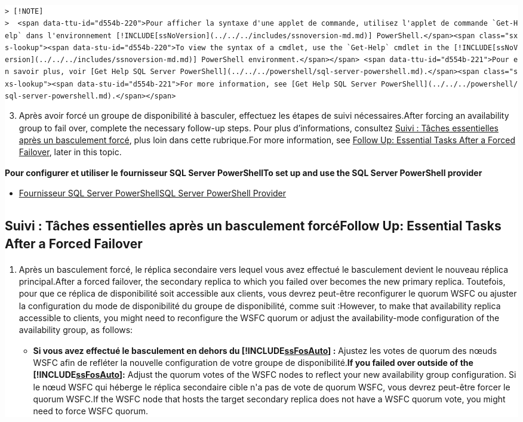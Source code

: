    > [!NOTE]  
    >  <span data-ttu-id="d554b-220">Pour afficher la syntaxe d'une applet de commande, utilisez l'applet de commande `Get-Help` dans l'environnement [!INCLUDE[ssNoVersion](../../../includes/ssnoversion-md.md)] PowerShell.</span><span class="sxs-lookup"><span data-stu-id="d554b-220">To view the syntax of a cmdlet, use the `Get-Help` cmdlet in the [!INCLUDE[ssNoVersion](../../../includes/ssnoversion-md.md)] PowerShell environment.</span></span> <span data-ttu-id="d554b-221">Pour en savoir plus, voir [Get Help SQL Server PowerShell](../../../powershell/sql-server-powershell.md).</span><span class="sxs-lookup"><span data-stu-id="d554b-221">For more information, see [Get Help SQL Server PowerShell](../../../powershell/sql-server-powershell.md).</span></span>  
  
3.  <span data-ttu-id="d554b-222">Après avoir forcé un groupe de disponibilité à basculer, effectuez les étapes de suivi nécessaires.</span><span class="sxs-lookup"><span data-stu-id="d554b-222">After forcing an availability group to fail over, complete the necessary follow-up steps.</span></span> <span data-ttu-id="d554b-223">Pour plus d’informations, consultez [Suivi : Tâches essentielles après un basculement forcé](#FollowUp), plus loin dans cette rubrique.</span><span class="sxs-lookup"><span data-stu-id="d554b-223">For more information, see [Follow Up: Essential Tasks After a Forced Failover](#FollowUp), later in this topic.</span></span>  
  
 <span data-ttu-id="d554b-224">**Pour configurer et utiliser le fournisseur SQL Server PowerShell**</span><span class="sxs-lookup"><span data-stu-id="d554b-224">**To set up and use the SQL Server PowerShell provider**</span></span>  
  
-   [<span data-ttu-id="d554b-225">Fournisseur SQL Server PowerShell</span><span class="sxs-lookup"><span data-stu-id="d554b-225">SQL Server PowerShell Provider</span></span>](../../../powershell/sql-server-powershell-provider.md)  
  
##  <a name="follow-up-essential-tasks-after-a-forced-failover"></a><a name="FollowUp"></a> <span data-ttu-id="d554b-226">Suivi : Tâches essentielles après un basculement forcé</span><span class="sxs-lookup"><span data-stu-id="d554b-226">Follow Up: Essential Tasks After a Forced Failover</span></span>  
  
1.  <span data-ttu-id="d554b-227">Après un basculement forcé, le réplica secondaire vers lequel vous avez effectué le basculement devient le nouveau réplica principal.</span><span class="sxs-lookup"><span data-stu-id="d554b-227">After a forced failover, the secondary replica to which you failed over becomes the new primary replica.</span></span> <span data-ttu-id="d554b-228">Toutefois, pour que ce réplica de disponibilité soit accessible aux clients, vous devrez peut-être reconfigurer le quorum WSFC ou ajuster la configuration du mode de disponibilité du groupe de disponibilité, comme suit :</span><span class="sxs-lookup"><span data-stu-id="d554b-228">However, to make that availability replica accessible to clients, you might need to reconfigure the WSFC quorum or adjust the availability-mode configuration of the availability group, as follows:</span></span>  
  
    -   <span data-ttu-id="d554b-229">**Si vous avez effectué le basculement en dehors du [!INCLUDE[ssFosAuto](../../../includes/ssfosauto-md.md)] :**  Ajustez les votes de quorum des nœuds WSFC afin de refléter la nouvelle configuration de votre groupe de disponibilité.</span><span class="sxs-lookup"><span data-stu-id="d554b-229">**If you failed over outside of the [!INCLUDE[ssFosAuto](../../../includes/ssfosauto-md.md)]:**  Adjust the quorum votes of the WSFC nodes to reflect your new availability group configuration.</span></span> <span data-ttu-id="d554b-230">Si le nœud WSFC qui héberge le réplica secondaire cible n'a pas de vote de quorum WSFC, vous devrez peut-être forcer le quorum WSFC.</span><span class="sxs-lookup"><span data-stu-id="d554b-230">If the WSFC node that hosts the target secondary replica does not have a WSFC quorum vote, you might need to force WSFC quorum.</span></span>  
  